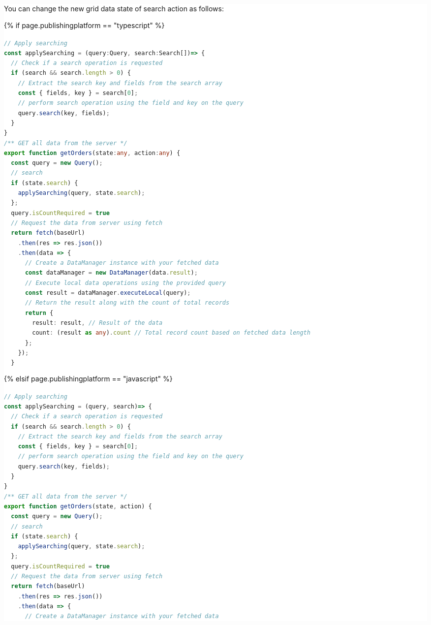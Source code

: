 You can change the new grid data state of search action as follows:

{% if page.publishingplatform == "typescript" %}

```typescript
// Apply searching 
const applySearching = (query:Query, search:Search[])=> {
  // Check if a search operation is requested
  if (search && search.length > 0) {
    // Extract the search key and fields from the search array
    const { fields, key } = search[0];
    // perform search operation using the field and key on the query
    query.search(key, fields);
  }
}
/** GET all data from the server */
export function getOrders(state:any, action:any) {
  const query = new Query();
  // search
  if (state.search) {
    applySearching(query, state.search);
  };
  query.isCountRequired = true
  // Request the data from server using fetch
  return fetch(baseUrl)
    .then(res => res.json())
    .then(data => {
      // Create a DataManager instance with your fetched data
      const dataManager = new DataManager(data.result);
      // Execute local data operations using the provided query
      const result = dataManager.executeLocal(query);
      // Return the result along with the count of total records
      return {
        result: result, // Result of the data
        count: (result as any).count // Total record count based on fetched data length
      };
    });
  }
```
{% elsif page.publishingplatform == "javascript" %}

```typescript
// Apply searching 
const applySearching = (query, search)=> {
  // Check if a search operation is requested
  if (search && search.length > 0) {
    // Extract the search key and fields from the search array
    const { fields, key } = search[0];
    // perform search operation using the field and key on the query
    query.search(key, fields);
  }
}
/** GET all data from the server */
export function getOrders(state, action) {
  const query = new Query();
  // search
  if (state.search) {
    applySearching(query, state.search);
  };
  query.isCountRequired = true
  // Request the data from server using fetch
  return fetch(baseUrl)
    .then(res => res.json())
    .then(data => {
      // Create a DataManager instance with your fetched data
```